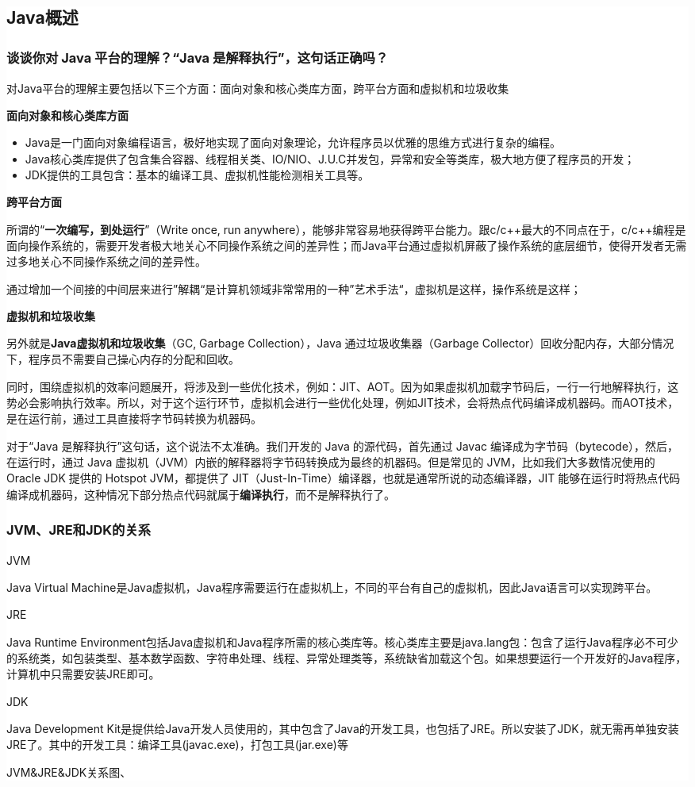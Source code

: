 ## Java概述

### 谈谈你对 Java 平台的理解？“Java 是解释执行”，这句话正确吗？

对Java平台的理解主要包括以下三个方面：面向对象和核心类库方面，跨平台方面和虚拟机和垃圾收集

**面向对象和核心类库方面**

- Java是一门面向对象编程语言，极好地实现了面向对象理论，允许程序员以优雅的思维方式进行复杂的编程。
- Java核心类库提供了包含集合容器、线程相关类、IO/NIO、J.U.C并发包，异常和安全等类库，极大地方便了程序员的开发； 
- JDK提供的工具包含：基本的编译工具、虚拟机性能检测相关工具等。

**跨平台方面**

所谓的“**一次编写，到处运行**”（Write once, run anywhere），能够非常容易地获得跨平台能力。跟c/c++最大的不同点在于，c/c++编程是面向操作系统的，需要开发者极大地关心不同操作系统之间的差异性；而Java平台通过虚拟机屏蔽了操作系统的底层细节，使得开发者无需过多地关心不同操作系统之间的差异性。

通过增加一个间接的中间层来进行”解耦“是计算机领域非常常用的一种”艺术手法“，虚拟机是这样，操作系统是这样；

**虚拟机和垃圾收集**

另外就是**Java虚拟机和垃圾收集**（GC, Garbage Collection），Java 通过垃圾收集器（Garbage Collector）回收分配内存，大部分情况下，程序员不需要自己操心内存的分配和回收。

同时，围绕虚拟机的效率问题展开，将涉及到一些优化技术，例如：JIT、AOT。因为如果虚拟机加载字节码后，一行一行地解释执行，这势必会影响执行效率。所以，对于这个运行环节，虚拟机会进行一些优化处理，例如JIT技术，会将热点代码编译成机器码。而AOT技术，是在运行前，通过工具直接将字节码转换为机器码。



对于“Java 是解释执行”这句话，这个说法不太准确。我们开发的 Java 的源代码，首先通过 Javac 编译成为字节码（bytecode），然后，在运行时，通过 Java 虚拟机（JVM）内嵌的解释器将字节码转换成为最终的机器码。但是常见的 JVM，比如我们大多数情况使用的 Oracle JDK 提供的 Hotspot JVM，都提供了 JIT（Just-In-Time）编译器，也就是通常所说的动态编译器，JIT 能够在运行时将热点代码编译成机器码，这种情况下部分热点代码就属于**编译执行**，而不是解释执行了。



### JVM、JRE和JDK的关系

JVM

Java Virtual Machine是Java虚拟机，Java程序需要运行在虚拟机上，不同的平台有自己的虚拟机，因此Java语言可以实现跨平台。

JRE

Java Runtime Environment包括Java虚拟机和Java程序所需的核心类库等。核心类库主要是java.lang包：包含了运行Java程序必不可少的系统类，如包装类型、基本数学函数、字符串处理、线程、异常处理类等，系统缺省加载这个包。如果想要运行一个开发好的Java程序，计算机中只需要安装JRE即可。

JDK

Java Development Kit是提供给Java开发人员使用的，其中包含了Java的开发工具，也包括了JRE。所以安装了JDK，就无需再单独安装JRE了。其中的开发工具：编译工具(javac.exe)，打包工具(jar.exe)等

JVM&JRE&JDK关系图、
